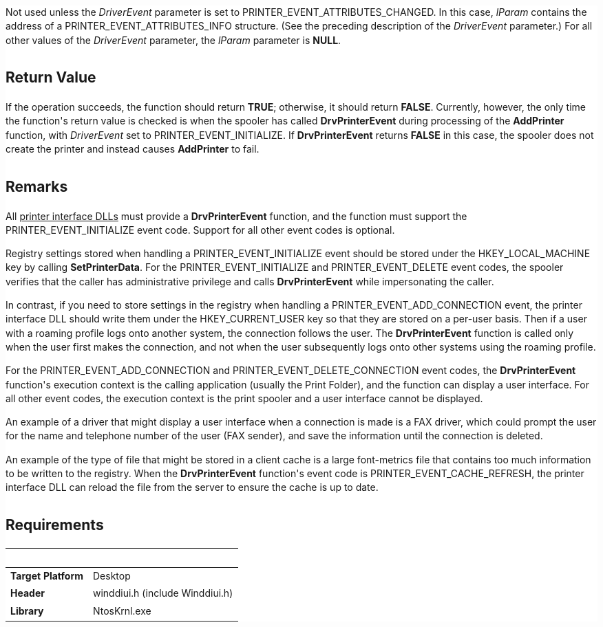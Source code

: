 Not used unless the <i>DriverEvent</i> parameter is set to PRINTER_EVENT_ATTRIBUTES_CHANGED. In this case, <i>lParam</i> contains the address of a PRINTER_EVENT_ATTRIBUTES_INFO structure. (See the preceding description of the <i>DriverEvent</i> parameter.) For all other values of the <i>DriverEvent</i> parameter, the <i>lParam</i> parameter is <b>NULL</b>.


## Return Value

If the operation succeeds, the function should return <b>TRUE</b>; otherwise, it should return <b>FALSE</b>. Currently, however, the only time the function's return value is checked is when the spooler has called <b>DrvPrinterEvent</b> during processing of the <b>AddPrinter</b> function, with <i>DriverEvent</i> set to PRINTER_EVENT_INITIALIZE. If <b>DrvPrinterEvent</b> returns <b>FALSE</b> in this case, the spooler does not create the printer and instead causes <b>AddPrinter</b> to fail.

## Remarks

All <a href="https://msdn.microsoft.com/2a8cf38f-8e27-4e08-9c0f-5d1a4cd854ac">printer interface DLLs</a> must provide a <b>DrvPrinterEvent</b> function, and the function must support the PRINTER_EVENT_INITIALIZE event code. Support for all other event codes is optional.

Registry settings stored when handling a PRINTER_EVENT_INITIALIZE event should be stored under the HKEY_LOCAL_MACHINE key by calling <b>SetPrinterData</b>. For the PRINTER_EVENT_INITIALIZE and PRINTER_EVENT_DELETE event codes, the spooler verifies that the caller has administrative privilege and calls <b>DrvPrinterEvent</b> while impersonating the caller.

In contrast, if you need to store settings in the registry when handling a PRINTER_EVENT_ADD_CONNECTION event, the printer interface DLL should write them under the HKEY_CURRENT_USER key so that they are stored on a per-user basis. Then if a user with a roaming profile logs onto another system, the connection follows the user. The <b>DrvPrinterEvent</b> function is called only when the user first makes the connection, and not when the user subsequently logs onto other systems using the roaming profile.

For the PRINTER_EVENT_ADD_CONNECTION and PRINTER_EVENT_DELETE_CONNECTION event codes, the <b>DrvPrinterEvent</b> function's execution context is the calling application (usually the Print Folder), and the function can display a user interface. For all other event codes, the execution context is the print spooler and a user interface cannot be displayed.

An example of a driver that might display a user interface when a connection is made is a FAX driver, which could prompt the user for the name and telephone number of the user (FAX sender), and save the information until the connection is deleted.

An example of the type of file that might be stored in a client cache is a large font-metrics file that contains too much information to be written to the registry. When the <b>DrvPrinterEvent</b> function's event code is PRINTER_EVENT_CACHE_REFRESH, the printer interface DLL can reload the file from the server to ensure the cache is up to date.

## Requirements
| &nbsp; | &nbsp; |
| ---- |:---- |
| **Target Platform** | Desktop |
| **Header** | winddiui.h (include Winddiui.h) |
| **Library** | NtosKrnl.exe |